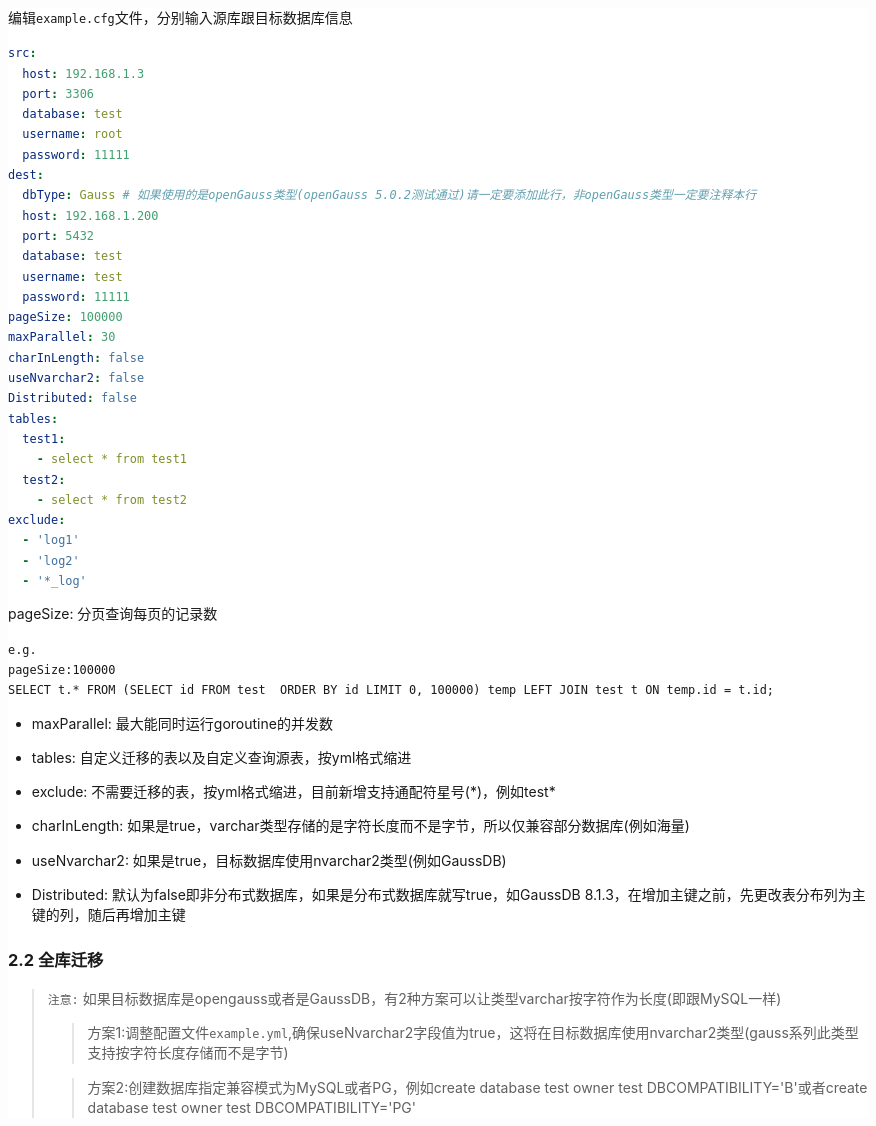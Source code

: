 编辑`example.cfg`文件，分别输入源库跟目标数据库信息

```yaml
src:
  host: 192.168.1.3
  port: 3306
  database: test
  username: root
  password: 11111
dest:
  dbType: Gauss # 如果使用的是openGauss类型(openGauss 5.0.2测试通过)请一定要添加此行，非openGauss类型一定要注释本行
  host: 192.168.1.200
  port: 5432
  database: test
  username: test
  password: 11111
pageSize: 100000
maxParallel: 30
charInLength: false
useNvarchar2: false
Distributed: false
tables:
  test1:
    - select * from test1
  test2:
    - select * from test2
exclude:
  - 'log1'
  - 'log2'
  - '*_log'

```

pageSize: 分页查询每页的记录数
```
e.g.
pageSize:100000
SELECT t.* FROM (SELECT id FROM test  ORDER BY id LIMIT 0, 100000) temp LEFT JOIN test t ON temp.id = t.id;
```
- maxParallel: 最大能同时运行goroutine的并发数

- tables: 自定义迁移的表以及自定义查询源表，按yml格式缩进

- exclude: 不需要迁移的表，按yml格式缩进，目前新增支持通配符星号(\*)，例如test*

- charInLength: 如果是true，varchar类型存储的是字符长度而不是字节，所以仅兼容部分数据库(例如海量)

- useNvarchar2: 如果是true，目标数据库使用nvarchar2类型(例如GaussDB)

- Distributed: 默认为false即非分布式数据库，如果是分布式数据库就写true，如GaussDB 8.1.3，在增加主键之前，先更改表分布列为主键的列，随后再增加主键

### 2.2 全库迁移

>`注意:` 如果目标数据库是opengauss或者是GaussDB，有2种方案可以让类型varchar按字符作为长度(即跟MySQL一样)
>> 方案1:调整配置文件`example.yml`,确保useNvarchar2字段值为true，这将在目标数据库使用nvarchar2类型(gauss系列此类型支持按字符长度存储而不是字节)
> 
>> 方案2:创建数据库指定兼容模式为MySQL或者PG，例如create database test owner test DBCOMPATIBILITY='B'或者create database test owner test DBCOMPATIBILITY='PG'
